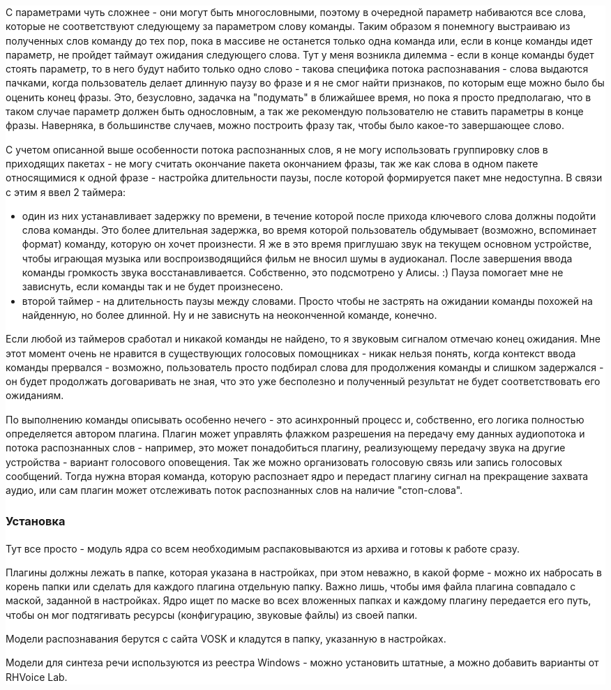 С параметрами чуть сложнее - они могут быть многословными, поэтому в очередной параметр набиваются все слова, которые не соответствуют следующему за параметром слову команды. Таким образом я понемногу выстраиваю из полученных слов команду до тех пор, пока в массиве не останется только одна команда или, если в конце команды идет параметр, не пройдет таймаут ожидания следующего слова. Тут у меня возникла дилемма - если в конце команды будет стоять параметр, то в него будут набито только одно слово - такова специфика потока распознавания - слова выдаются пачками, когда пользователь делает длинную паузу во фразе и я не смог найти признаков, по которым еще можно было бы оценить конец фразы. Это, безусловно, задачка на "подумать" в ближайшее время, но пока я просто предполагаю, что в таком случае параметр должен быть однословным, а так же рекомендую пользователю не ставить параметры в конце фразы. Наверняка, в большинстве случаев, можно построить фразу так, чтобы было какое-то завершающее слово.

С учетом описанной выше особенности потока распознанных слов, я не могу использовать группировку слов в приходящих пакетах - не могу считать окончание пакета окончанием фразы, так же как слова в одном пакете относящимися к одной фразе - настройка длительности паузы, после которой формируется пакет мне недоступна. В связи с этим я ввел 2 таймера:

- один из них устанавливает задержку по времени, в течение которой после прихода ключевого слова должны подойти слова команды. Это более длительная задержка, во время которой пользователь обдумывает (возможно, вспоминает формат) команду, которую он хочет произнести. Я же в это время приглушаю звук на текущем основном устройстве, чтобы играющая музыка или воспроизводящийся фильм не вносил шумы в аудиоканал. После завершения ввода команды громкость звука восстанавливается. Собственно, это подсмотрено у Алисы. :) Пауза помогает мне не зависнуть, если команды так и не будет произнесено.
- второй таймер - на длительность паузы между словами. Просто чтобы не застрять на ожидании команды похожей на найденную, но более длинной. Ну и не зависнуть на неоконченной команде, конечно.

Если любой из таймеров сработал и никакой команды не найдено, то я звуковым сигналом отмечаю конец ожидания. Мне этот момент очень не нравится в существующих голосовых помощниках - никак нельзя понять, когда контекст ввода команды прервался - возможно, пользователь просто подбирал слова для продолжения команды и слишком задержался - он будет продолжать договаривать не зная, что это уже бесполезно и полученный результат не будет соответствовать его ожиданиям.

По выполнению команды описывать особенно нечего - это асинхронный процесс и, собственно, его логика полностью определяется автором плагина. Плагин может управлять флажком разрешения на передачу ему данных аудиопотока и потока распознанных слов - например, это может понадобиться плагину, реализующему передачу звука на другие устройства - вариант голосового оповещения. Так же можно организовать голосовую связь или запись голосовых сообщений. Тогда нужна вторая команда, которую распознает ядро и передаст плагину сигнал на прекращение захвата аудио, или сам плагин может отслеживать поток распознанных слов на наличие "стоп-слова".

### Установка
Тут все просто - модуль ядра со всем необходимым распаковываются из архива и готовы к работе сразу.

Плагины должны лежать в папке, которая указана в настройках, при этом неважно, в какой форме - можно их набросать в корень папки или сделать для каждого плагина отдельную папку. Важно лишь, чтобы имя файла плагина совпадало с маской, заданной в настройках. Ядро ищет по маске во всех вложенных папках и каждому плагину передается его путь, чтобы он мог подтягивать ресурсы (конфигурацию, звуковые файлы) из своей папки.

Модели распознавания берутся с сайта VOSK и кладутся в папку, указанную в настройках.

Модели для синтеза речи используются из реестра Windows - можно установить штатные, а можно добавить варианты от RHVoice Lab.
